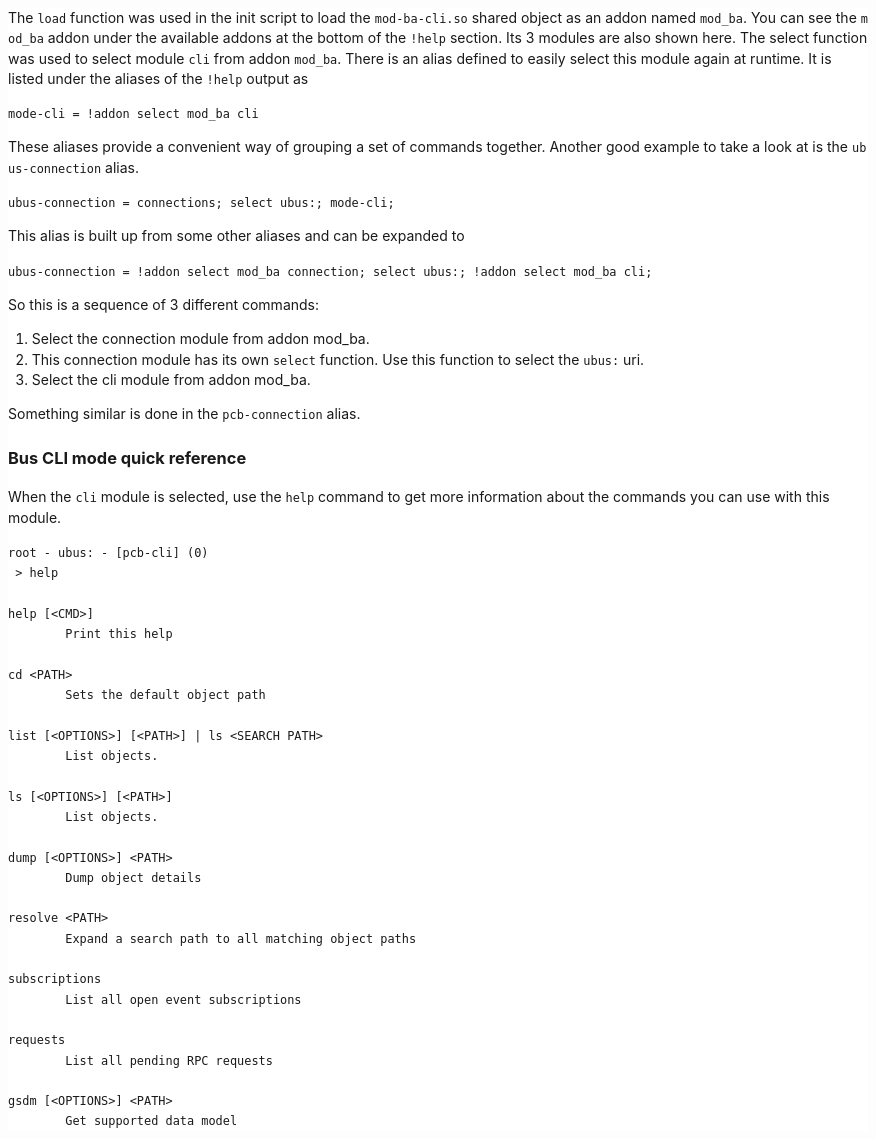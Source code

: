 The `load` function was used in the init script to load the `mod-ba-cli.so` shared object as an
addon named `mod_ba`. 
You can see the `mod_ba` addon under the available addons at the bottom of the `!help` section. Its
3 modules are also shown here. The select function was used to select module `cli` from addon `mod_ba`. There is an alias defined to easily select this module again at runtime. It is listed under the aliases of the `!help` output as

```text
mode-cli = !addon select mod_ba cli
```

These aliases provide a convenient way of grouping a set of commands together.
Another good example to take a look at is the `ubus-connection` alias.

```text
ubus-connection = connections; select ubus:; mode-cli;
```

This alias is built up from some other aliases and can be expanded to

```text
ubus-connection = !addon select mod_ba connection; select ubus:; !addon select mod_ba cli;
```

So this is a sequence of 3 different commands:

1. Select the connection module from addon mod_ba.
2. This connection module has its own `select` function. Use this function to select the `ubus:` uri.
3. Select the cli module from addon mod_ba.

Something similar is done in the `pcb-connection` alias.

### Bus CLI mode quick reference

When the `cli` module is selected, use the `help` command to get more information about the
commands you can use with this module.

```text
root - ubus: - [pcb-cli] (0)
 > help

help [<CMD>]
        Print this help

cd <PATH>
        Sets the default object path

list [<OPTIONS>] [<PATH>] | ls <SEARCH PATH>
        List objects.

ls [<OPTIONS>] [<PATH>]
        List objects.

dump [<OPTIONS>] <PATH>
        Dump object details

resolve <PATH>
        Expand a search path to all matching object paths

subscriptions
        List all open event subscriptions

requests
        List all pending RPC requests

gsdm [<OPTIONS>] <PATH>
        Get supported data model

```